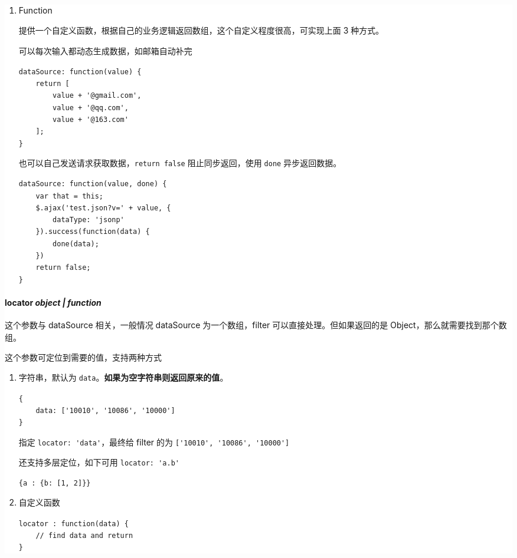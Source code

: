 1.  Function

    提供一个自定义函数，根据自己的业务逻辑返回数组，这个自定义程度很高，可实现上面 3 种方式。
    
    可以每次输入都动态生成数据，如邮箱自动补完
    
    ```
    dataSource: function(value) {
        return [
            value + '@gmail.com',
            value + '@qq.com',
            value + '@163.com'
        ];
    }
    ```
    
    也可以自己发送请求获取数据，`return false` 阻止同步返回，使用 `done` 异步返回数据。
    
    ```
    dataSource: function(value, done) {
        var that = this;
        $.ajax('test.json?v=' + value, {
            dataType: 'jsonp'
        }).success(function(data) {
            done(data);
        })
        return false;
    }
    ```

#### locator *object | function*

这个参数与 dataSource 相关，一般情况 dataSource 为一个数组，filter 可以直接处理。但如果返回的是 Object，那么就需要找到那个数组。

这个参数可定位到需要的值，支持两种方式

1.  字符串，默认为 `data`。**如果为空字符串则返回原来的值**。

    ```
    {
        data: ['10010', '10086', '10000']
    }
    ```
    
    指定 `locator: 'data'`，最终给 filter 的为 `['10010', '10086', '10000']`
    
    还支持多层定位，如下可用 `locator: 'a.b'`
    
    ```
    {a : {b: [1, 2]}}
    ```

2.  自定义函数

    ```
    locator : function(data) {
        // find data and return
    }
    ```
